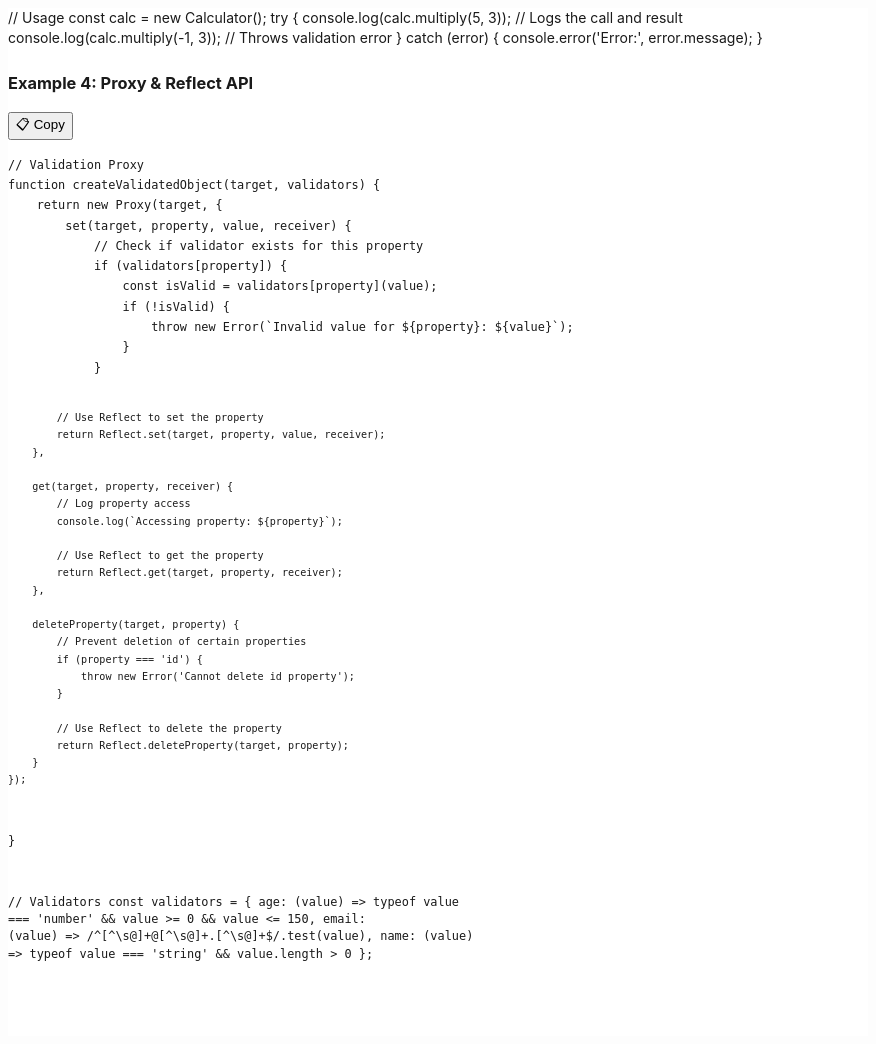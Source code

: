 // Usage
const calc = new Calculator();
try {
    console.log(calc.multiply(5, 3)); // Logs the call and result
    console.log(calc.multiply(-1, 3)); // Throws validation error
} catch (error) {
    console.error('Error:', error.message);
}
</code></pre>
</div>

### Example 4: Proxy & Reflect API
<div style="position: relative;">
<button onclick="copyCode(this)" class="copy-btn">📋 Copy</button>
<pre><code>// Validation Proxy
function createValidatedObject(target, validators) {
    return new Proxy(target, {
        set(target, property, value, receiver) {
            // Check if validator exists for this property
            if (validators[property]) {
                const isValid = validators[property](value);
                if (!isValid) {
                    throw new Error(`Invalid value for ${property}: ${value}`);
                }
            }
            
            // Use Reflect to set the property
            return Reflect.set(target, property, value, receiver);
        },
        
        get(target, property, receiver) {
            // Log property access
            console.log(`Accessing property: ${property}`);
            
            // Use Reflect to get the property
            return Reflect.get(target, property, receiver);
        },
        
        deleteProperty(target, property) {
            // Prevent deletion of certain properties
            if (property === 'id') {
                throw new Error('Cannot delete id property');
            }
            
            // Use Reflect to delete the property
            return Reflect.deleteProperty(target, property);
        }
    });
}

// Validators
const validators = {
    age: (value) => typeof value === 'number' && value >= 0 && value <= 150,
    email: (value) => /^[^\s@]+@[^\s@]+\.[^\s@]+$/.test(value),
    name: (value) => typeof value === 'string' && value.length > 0
};
